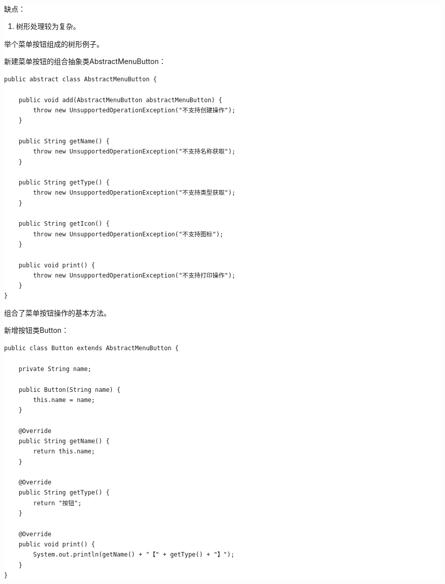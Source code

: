 缺点：

1. 树形处理较为复杂。

举个菜单按钮组成的树形例子。

新建菜单按钮的组合抽象类AbstractMenuButton：

```
public abstract class AbstractMenuButton {

    public void add(AbstractMenuButton abstractMenuButton) {
        throw new UnsupportedOperationException("不支持创建操作");
    }

    public String getName() {
        throw new UnsupportedOperationException("不支持名称获取");
    }

    public String getType() {
        throw new UnsupportedOperationException("不支持类型获取");
    }

    public String getIcon() {
        throw new UnsupportedOperationException("不支持图标");
    }

    public void print() {
        throw new UnsupportedOperationException("不支持打印操作");
    }
}
```



组合了菜单按钮操作的基本方法。

新增按钮类Button：

```
public class Button extends AbstractMenuButton {

    private String name;

    public Button(String name) {
        this.name = name;
    }

    @Override
    public String getName() {
        return this.name;
    }

    @Override
    public String getType() {
        return "按钮";
    }

    @Override
    public void print() {
        System.out.println(getName() + "【" + getType() + "】");
    }
}
```

